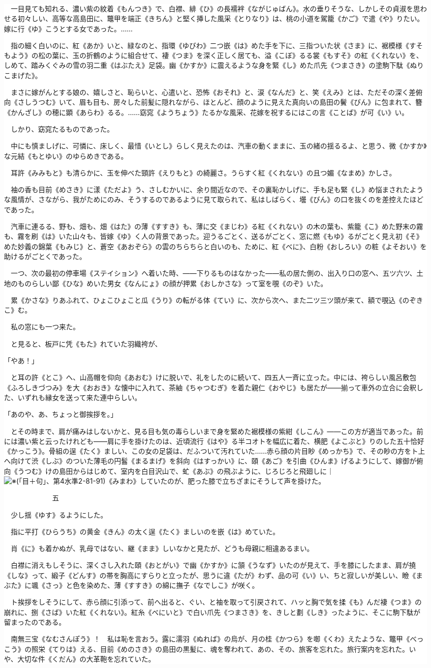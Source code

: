 　一目見ても知れる、濃い紫の紋着《もんつき》で、白襟、緋《ひ》の長襦袢《ながじゅばん》。水の垂りそうな、しかしその貞淑を思わせる初々しい、高等な高島田に、鼈甲を端正《きちん》と堅く挿した風采《とりなり》は、桃の小道を駕籠《かご》で遣《や》りたい。嫁に行《ゆ》こうとする女であった。……

　指の細く白いのに、紅《あか》いと、緑なのと、指環《ゆびわ》二つ嵌《は》めた手を下に、三指ついた状《さま》に、裾模様《すそもよう》の松の葉に、玉の折鶴のように組合せて、褄《つま》を深く正しく居ても、溢《こぼ》るる裳《もすそ》の紅《くれない》を、しめて、踏みくぐみの雪の羽二重《はぶたえ》足袋。幽《かすか》に震えるような身を緊《し》めた爪先《つまさき》の塗駒下駄《ぬりこまげた》。

　まさに嫁がんとする娘の、嬉しさと、恥らいと、心遣いと、恐怖《おそれ》と、涙《なんだ》と、笑《えみ》とは、ただその深く差俯向《さしうつむ》いて、眉も目も、房々した前髪に隠れながら、ほとんど、顔のように見えた真向いの島田の鬢《びん》に包まれて、簪《かんざし》の穂に顕《あらわ》るる。……窈窕《ようちょう》たるかな風采、花嫁を祝するにはこの言《ことば》が可《い》い。

　しかり、窈窕たるものであった。

　中にも慎ましげに、可憐に、床しく、最惜《いとし》らしく見えたのは、汽車の動くままに、玉の緒の揺るるよ、と思う、微《かすか》な元結《もとゆい》のゆらめきである。

　耳許《みみもと》も清らかに、玉を伸べた頸許《えりもと》の綺麗さ。うらすく紅《くれない》の且つ媚《なまめ》かしさ。

　袖の香も目前《めさき》に漾《ただよ》う、さしむかいに、余り間近なので、その裏恥かしげに、手も足も緊《し》め悩まされたような風情が、さながら、我がためにのみ、そうするのであるように見て取られて、私はしばらく、壜《びん》の口を抜くのを差控えたほどであった。

　汽車に連るる、野も、畑も、畑《はた》の薄《すすき》も、薄に交《まじわ》る紅《くれない》の木の葉も、紫籠《こ》めた野末の霧も、霧を刷《は》いた山々も、皆嫁《ゆ》く人の背景であった。迎うるごとく、送るがごとく、窓に燃《もゆ》るがごとく見え初《そ》めた妙義の錦葉《もみじ》と、蒼空《あおぞら》の雲のちらちらと白いのも、ために、紅《べに》、白粉《おしろい》の粧《よそおい》を助けるがごとくであった。

　一つ、次の最初の停車場《ステイション》へ着いた時、――下りるものはなかった――私の居た側の、出入り口の窓へ、五ツ六ツ、土地のものらしい鄙《ひな》めいた男女《なんにょ》の顔が押累《おしかさな》って室を覗《のぞ》いた。

　累《かさな》りあふれて、ひょこひょこと瓜《うり》の転がる体《てい》に、次から次へ、また二ツ三ツ頭が来て、額で覗込《のぞきこ》む。

　私の窓にも一つ来た。

　と見ると、板戸に凭《もた》れていた羽織袴が、

「やあ！」

　と耳の許《とこ》へ、山高帽を仰向《あおむ》けに脱いで、礼をしたのに続いて、四五人一斉に立った。中には、袴らしい風呂敷包《ふろしきづつみ》を大《おおき》な懐中に入れて、茶紬《ちゃつむぎ》を着た親仁《おやじ》も居たが――揃って車外の立合に会釈した、いずれも縁女を送って来た連中らしい。

「あのや、あ、ちょっと御挨拶を。」

　とその時まで、肩が痛みはしないかと、見る目も気の毒らしいまで身を緊めた裾模様の紫紺《しこん》――この方が適当であった。前には濃い紫と云ったけれども――肩に手を掛けたのは、近頃流行《はや》る半コオトを幅広に着た、横肥《よこぶと》りのした五十恰好《かっこう》。骨組の逞《たく》ましい、この女の足袋は、だふついて汚れていた……赤ら顔の片目眇《めっかち》で、その眇の方をト上へ向けて渋《しぶ》のついた薄毛の円髷《まるまげ》を斜向《はすっかい》に、頤《あご》を引曲《ひんま》げるようにして、嫁御が俯向《うつむ》けの島田からはじめて、室内を白目沢山で、虻《あぶ》の飛ぶように、じろじろと飛廻しに｜![※(「目＋句」、第4水準2-81-91)](https://www.aozora.gr.jp/cards/000050/files/../../../gaiji/2-81/2-81-91.png)《みまわ》していたのが、肥った膝で立ちざまにそうして声を掛けた。



　　　　　　　五



　少し揺《ゆす》るようにした。

　指に平打《ひらうち》の黄金《きん》の太く逞《たく》ましいのを嵌《は》めていた。

　肖《に》も着かぬが、乳母ではない、継《まま》しいなかと見たが、どうも母親に相違あるまい。

　白襟に消えもしそうに、深くさし入れた頤《おとがい》で幽《かすか》に頷《うなず》いたのが見えて、手を膝にしたまま、肩が撓《しな》って、緞子《どんす》の帯を胸高にすらりと立ったが、思うに違《たが》わず、品の可《い》い、ちと寂しいが美しい、瞼《まぶた》に颯《さっ》と色を染めた、薄《すすき》の綿に撫子《なでしこ》が咲く。

　ト挨拶をしそうにして、赤ら顔に引添って、前へ出ると、ぐい、と袖を取って引戻されて、ハッと胸で気を揉《も》んだ褄《つま》の崩れに、捌《さば》いた紅《くれない》。紅糸《べにいと》で白い爪先《つまさき》を、きしと劃《しき》ったように、そこに駒下駄が留まったのである。

　南無三宝《なむさんぽう》！　私は恥を言おう。露に濡羽《ぬれば》の烏が、月の桂《かつら》を啣《くわ》えたような、鼈甲《べっこう》の照栄《てりは》える、目前《めのさき》の島田の黒髪に、魂を奪われて、あの、その、旅客を忘れた。旅行案内を忘れた。いや、大切な件《くだん》の大革鞄を忘れていた。
